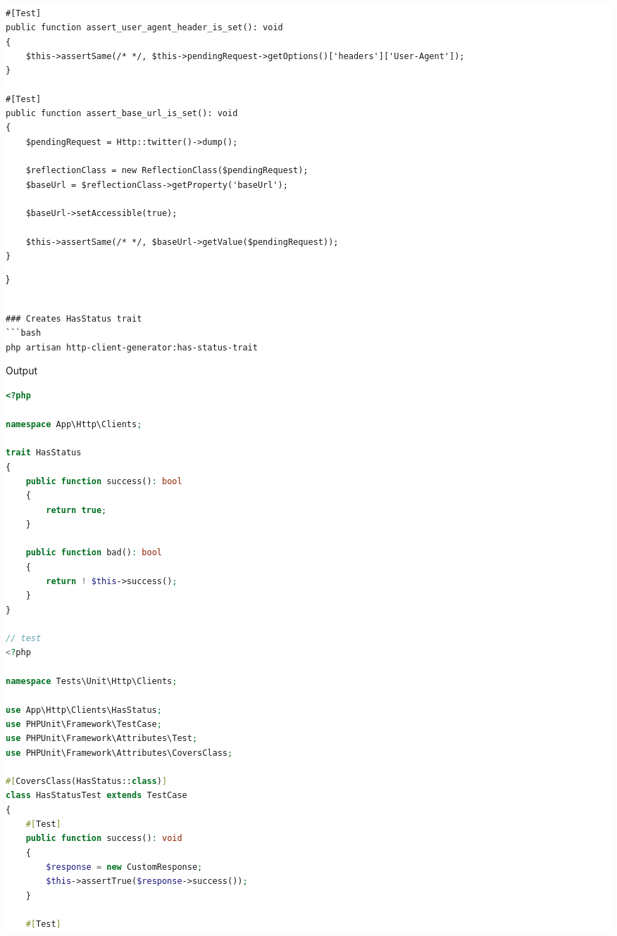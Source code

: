     #[Test]
    public function assert_user_agent_header_is_set(): void
    {
        $this->assertSame(/* */, $this->pendingRequest->getOptions()['headers']['User-Agent']);
    }

    #[Test]
    public function assert_base_url_is_set(): void
    {
        $pendingRequest = Http::twitter()->dump();

        $reflectionClass = new ReflectionClass($pendingRequest);
        $baseUrl = $reflectionClass->getProperty('baseUrl');

        $baseUrl->setAccessible(true);

        $this->assertSame(/* */, $baseUrl->getValue($pendingRequest));
    }
}

```

### Creates HasStatus trait
```bash
php artisan http-client-generator:has-status-trait
```

Output
```php
<?php

namespace App\Http\Clients;

trait HasStatus
{
    public function success(): bool
    {
        return true;
    }

    public function bad(): bool
    {
        return ! $this->success();
    }
}

// test
<?php

namespace Tests\Unit\Http\Clients;

use App\Http\Clients\HasStatus;
use PHPUnit\Framework\TestCase;
use PHPUnit\Framework\Attributes\Test;
use PHPUnit\Framework\Attributes\CoversClass;

#[CoversClass(HasStatus::class)]
class HasStatusTest extends TestCase
{
    #[Test]
    public function success(): void
    {
        $response = new CustomResponse;
        $this->assertTrue($response->success());
    }

    #[Test]
```